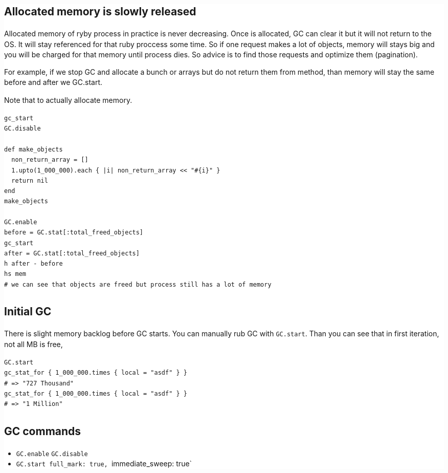 
## Allocated memory is slowly released

Allocated memory of ryby process in practice is never decreasing. Once is
allocated, GC can clear it but it will not return to the OS. It will stay
referenced for that ruby proccess some time. So if one request makes a lot of
objects, memory will stays big and you will be charged for that memory until
process dies. So advice is to find those requests and optimize them
(pagination).

For example, if we stop GC and allocate a bunch or arrays but do not
return them from method, than memory will stay the same before and after we
GC.start.

Note that to actually allocate memory.

~~~
gc_start
GC.disable

def make_objects
  non_return_array = []
  1.upto(1_000_000).each { |i| non_return_array << "#{i}" }
  return nil
end
make_objects

GC.enable
before = GC.stat[:total_freed_objects]
gc_start
after = GC.stat[:total_freed_objects]
h after - before
hs mem
# we can see that objects are freed but process still has a lot of memory
~~~

## Initial GC

There is slight memory backlog before GC starts.
You can manually rub GC with `GC.start`. Than you can see that in first
iteration, not all MB is free,

~~~
GC.start
gc_stat_for { 1_000_000.times { local = "asdf" } }
# => "727 Thousand"
gc_stat_for { 1_000_000.times { local = "asdf" } }
# => "1 Million"
~~~

## GC commands

* `GC.enable` `GC.disable`
* `GC.start full_mark: true, `immediate_sweep: true`
